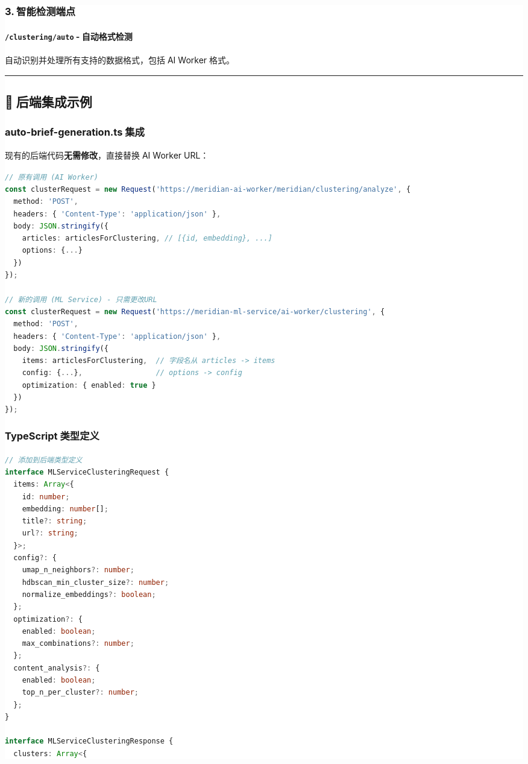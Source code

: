### 3. **智能检测端点**

#### `/clustering/auto` - **自动格式检测**
自动识别并处理所有支持的数据格式，包括 AI Worker 格式。

---

## 🔧 **后端集成示例**

### **auto-brief-generation.ts 集成**

现有的后端代码**无需修改**，直接替换 AI Worker URL：

```typescript
// 原有调用 (AI Worker)
const clusterRequest = new Request('https://meridian-ai-worker/meridian/clustering/analyze', {
  method: 'POST',
  headers: { 'Content-Type': 'application/json' },
  body: JSON.stringify({
    articles: articlesForClustering, // [{id, embedding}, ...]
    options: {...}
  })
});

// 新的调用 (ML Service) - 只需更改URL
const clusterRequest = new Request('https://meridian-ml-service/ai-worker/clustering', {
  method: 'POST',
  headers: { 'Content-Type': 'application/json' },
  body: JSON.stringify({
    items: articlesForClustering,  // 字段名从 articles -> items
    config: {...},                 // options -> config
    optimization: { enabled: true }
  })
});
```

### **TypeScript 类型定义**

```typescript
// 添加到后端类型定义
interface MLServiceClusteringRequest {
  items: Array<{
    id: number;
    embedding: number[];
    title?: string;
    url?: string;
  }>;
  config?: {
    umap_n_neighbors?: number;
    hdbscan_min_cluster_size?: number;
    normalize_embeddings?: boolean;
  };
  optimization?: {
    enabled: boolean;
    max_combinations?: number;
  };
  content_analysis?: {
    enabled: boolean;
    top_n_per_cluster?: number;
  };
}

interface MLServiceClusteringResponse {
  clusters: Array<{
```